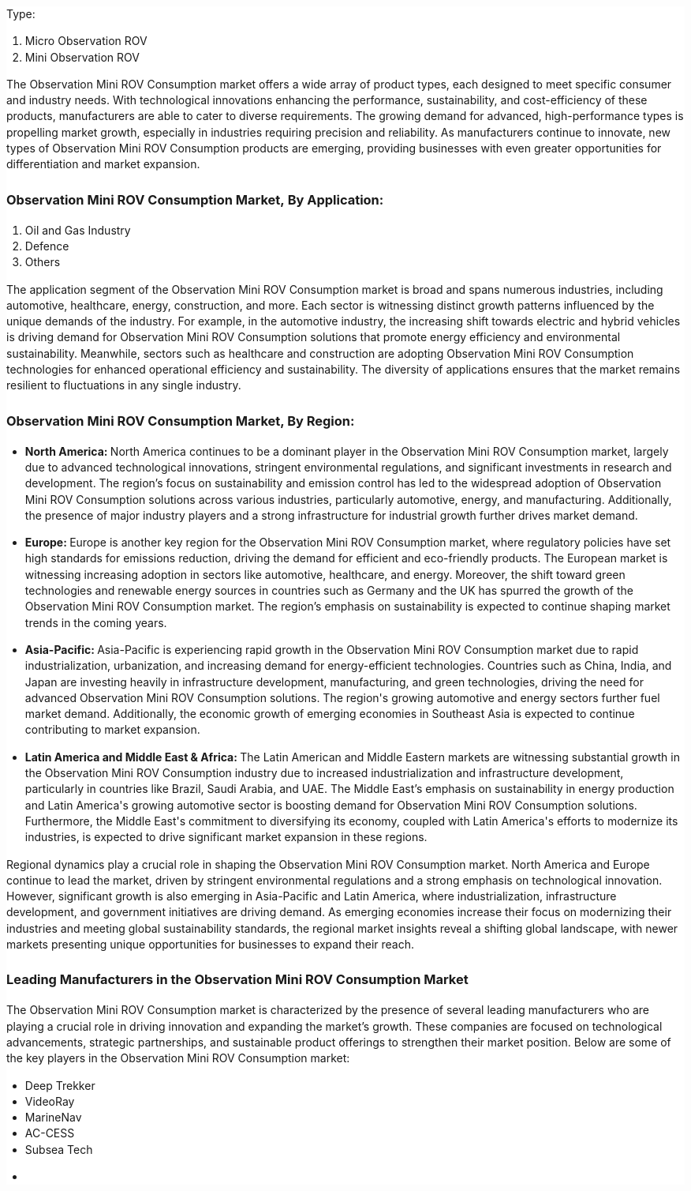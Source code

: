 Type:<br /></strong></h3><ol><li>Micro Observation ROV<li> Mini Observation ROV</li></ol><p>The Observation Mini ROV Consumption market offers a wide array of product types, each designed to meet specific consumer and industry needs. With technological innovations enhancing the performance, sustainability, and cost-efficiency of these products, manufacturers are able to cater to diverse requirements. The growing demand for advanced, high-performance types is propelling market growth, especially in industries requiring precision and reliability. As manufacturers continue to innovate, new types of Observation Mini ROV Consumption products are emerging, providing businesses with even greater opportunities for differentiation and market expansion.</p><h3>Observation Mini ROV Consumption Market,&nbsp;By Application:</h3><ol><li>Oil and Gas Industry<li> Defence<li> Others</li></ol><p>The application segment of the Observation Mini ROV Consumption market is broad and spans numerous industries, including automotive, healthcare, energy, construction, and more. Each sector is witnessing distinct growth patterns influenced by the unique demands of the industry. For example, in the automotive industry, the increasing shift towards electric and hybrid vehicles is driving demand for Observation Mini ROV Consumption solutions that promote energy efficiency and environmental sustainability. Meanwhile, sectors such as healthcare and construction are adopting Observation Mini ROV Consumption technologies for enhanced operational efficiency and sustainability. The diversity of applications ensures that the market remains resilient to fluctuations in any single industry.</p><h3>Observation Mini ROV Consumption Market, By Region:</h3><ul><li><p><strong>North America:&nbsp;</strong>North America continues to be a dominant player in the Observation Mini ROV Consumption market, largely due to advanced technological innovations, stringent environmental regulations, and significant investments in research and development. The region&rsquo;s focus on sustainability and emission control has led to the widespread adoption of Observation Mini ROV Consumption solutions across various industries, particularly automotive, energy, and manufacturing. Additionally, the presence of major industry players and a strong infrastructure for industrial growth further drives market demand.</p></li><li><p><strong><strong>Europe:&nbsp;</strong></strong>Europe is another key region for the Observation Mini ROV Consumption market, where regulatory policies have set high standards for emissions reduction, driving the demand for efficient and eco-friendly products. The European market is witnessing increasing adoption in sectors like automotive, healthcare, and energy. Moreover, the shift toward green technologies and renewable energy sources in countries such as Germany and the UK has spurred the growth of the Observation Mini ROV Consumption market. The region&rsquo;s emphasis on sustainability is expected to continue shaping market trends in the coming years.</p></li><li><p><strong><strong>Asia-Pacific:&nbsp;</strong></strong>Asia-Pacific is experiencing rapid growth in the Observation Mini ROV Consumption market due to rapid industrialization, urbanization, and increasing demand for energy-efficient technologies. Countries such as China, India, and Japan are investing heavily in infrastructure development, manufacturing, and green technologies, driving the need for advanced Observation Mini ROV Consumption solutions. The region's growing automotive and energy sectors further fuel market demand. Additionally, the economic growth of emerging economies in Southeast Asia is expected to continue contributing to market expansion.</p></li><li><p><strong><strong>Latin America and Middle East &amp; Africa:&nbsp;</strong></strong>The Latin American and Middle Eastern markets are witnessing substantial growth in the Observation Mini ROV Consumption industry due to increased industrialization and infrastructure development, particularly in countries like Brazil, Saudi Arabia, and UAE. The Middle East&rsquo;s emphasis on sustainability in energy production and Latin America's growing automotive sector is boosting demand for Observation Mini ROV Consumption solutions. Furthermore, the Middle East's commitment to diversifying its economy, coupled with Latin America's efforts to modernize its industries, is expected to drive significant market expansion in these regions.</p></li></ul><p>Regional dynamics play a crucial role in shaping the Observation Mini ROV Consumption market. North America and Europe continue to lead the market, driven by stringent environmental regulations and a strong emphasis on technological innovation. However, significant growth is also emerging in Asia-Pacific and Latin America, where industrialization, infrastructure development, and government initiatives are driving demand. As emerging economies increase their focus on modernizing their industries and meeting global sustainability standards, the regional market insights reveal a shifting global landscape, with newer markets presenting unique opportunities for businesses to expand their reach.</p><h3><strong>Leading Manufacturers in the Observation Mini ROV Consumption Market</strong></h3><p>The Observation Mini ROV Consumption market is characterized by the presence of several leading manufacturers who are playing a crucial role in driving innovation and expanding the market&rsquo;s growth. These companies are focused on technological advancements, strategic partnerships, and sustainable product offerings to strengthen their market position. Below are some of the key players in the Observation Mini ROV Consumption market:</p></div><div class="article-main__content" data-test-id="publishing-text-block"><ul><li><span class="">Deep Trekker<li> VideoRay<li> MarineNav<li> AC-CESS<li> Subsea Tech<li>